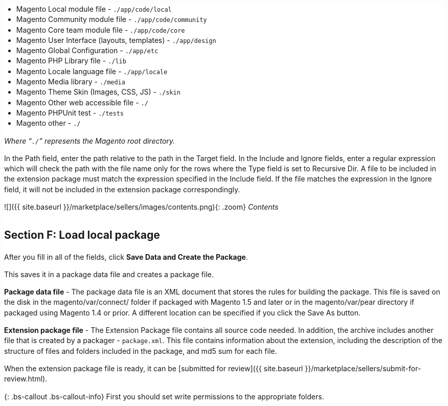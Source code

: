 -  Magento Local module file - `./app/code/local`
-  Magento Community module file - `./app/code/community`
-  Magento Core team module file - `./app/code/core`
-  Magento User Interface (layouts, templates) - `./app/design`
-  Magento Global Configuration - `./app/etc`
-  Magento PHP Library file - `./lib`
-  Magento Locale language file - `./app/locale`
-  Magento Media library - `./media`
-  Magento Theme Skin (Images, CSS, JS) - `./skin`
-  Magento Other web accessible file - `./`
-  Magento PHPUnit test - `./tests`
-  Magento other - `./`

_Where “`./`” represents the Magento root directory._

In the Path field, enter the path relative to the path in the Target field. In the Include and Ignore fields, enter a regular expression which will check the path with the file name only for the rows where the Type field is set to Recursive Dir. A file to be included in the extension package must match the expression specified in the Include field. If the file matches the expression in the Ignore field, it will not be included in the extension package correspondingly.

![]({{ site.baseurl }}/marketplace/sellers/images/contents.png){: .zoom}
_Contents_

## Section F: Load local package

After you fill in all of the fields, click **Save Data and Create the Package**.

This saves it in a package data file and creates a package file.

**Package data file** - The package data file is an XML document that stores the rules for building the package. This file is saved on the disk in the magento/var/connect/ folder if packaged with Magento 1.5 and later or in the magento/var/pear directory if packaged using Magento 1.4 or prior. A different location can be specified if you click the Save As button.

**Extension package file** - The Extension Package file contains all source code needed. In addition, the archive includes another file that is created by a packager - `package.xml`. This file contains information about the extension, including the description of the structure of files and folders included in the package, and md5 sum for each file.

When the extension package file is ready, it can be [submitted for review]({{ site.baseurl }}/marketplace/sellers/submit-for-review.html).

{: .bs-callout .bs-callout-info}
First you should set write permissions to the appropriate folders.

[1]: https://en.wikipedia.org/wiki/Software_versioning
[2]: http://php.net/version-compare
